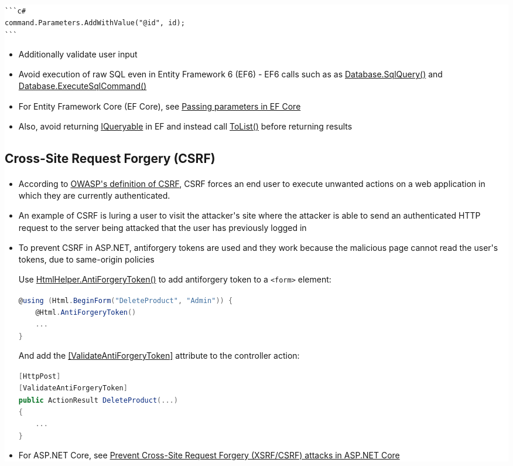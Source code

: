     ```c#
	command.Parameters.AddWithValue("@id", id);
    ```

- Additionally validate user input

- Avoid execution of raw SQL even in Entity Framework 6 (EF6) - EF6 calls such as as [Database.SqlQuery()](https://learn.microsoft.com/en-us/dotnet/api/system.data.entity.database.sqlquery?view=entity-framework-6.2.0) and [Database.ExecuteSqlCommand()](https://learn.microsoft.com/en-us/dotnet/api/system.data.entity.database.executesqlcommand?view=entity-framework-6.2.0)

- For Entity Framework Core (EF Core), see [Passing parameters in EF Core](https://learn.microsoft.com/en-us/ef/core/querying/sql-queries#passing-parameters)

- Also, avoid returning [IQueryable](https://learn.microsoft.com/en-us/dotnet/api/system.linq.iqueryable?view=net-7.0) in EF and instead call [ToList()](https://learn.microsoft.com/en-us/dotnet/api/system.linq.enumerable.tolist?view=net-7.0) before returning results


## Cross-Site Request Forgery (CSRF)

- According to [OWASP's definition of CSRF](https://owasp.org/www-community/attacks/csrf), CSRF forces an end user to execute unwanted actions on a web application in which they are currently authenticated.

- An example of CSRF is luring a user to visit the attacker's site where the attacker is able to send an authenticated HTTP request to the server being attacked that the user has previously logged in

- To prevent CSRF in ASP.NET, antiforgery tokens are used and they work because the malicious page cannot read the user's tokens, due to same-origin policies

    Use [HtmlHelper.AntiForgeryToken()](https://learn.microsoft.com/en-us/dotnet/api/system.web.mvc.htmlhelper.antiforgerytoken?view=aspnet-mvc-5.2) to add antiforgery token to a `<form>` element:

    ```c#
	@using (Html.BeginForm("DeleteProduct", "Admin")) {
		@Html.AntiForgeryToken()
        ...
	}
    ```

    And add the [[ValidateAntiForgeryToken]](https://learn.microsoft.com/en-us/dotnet/api/microsoft.aspnetcore.mvc.validateantiforgerytokenattribute?view=aspnetcore-7.0) attribute to the controller action:

	```c#
	[HttpPost]
	[ValidateAntiForgeryToken]
	public ActionResult DeleteProduct(...)
    {
        ...
    }
    ```

- For ASP.NET Core, see [Prevent Cross-Site Request Forgery (XSRF/CSRF) attacks in ASP.NET Core](https://learn.microsoft.com/en-us/aspnet/core/security/anti-request-forgery?view=aspnetcore-7.0)
